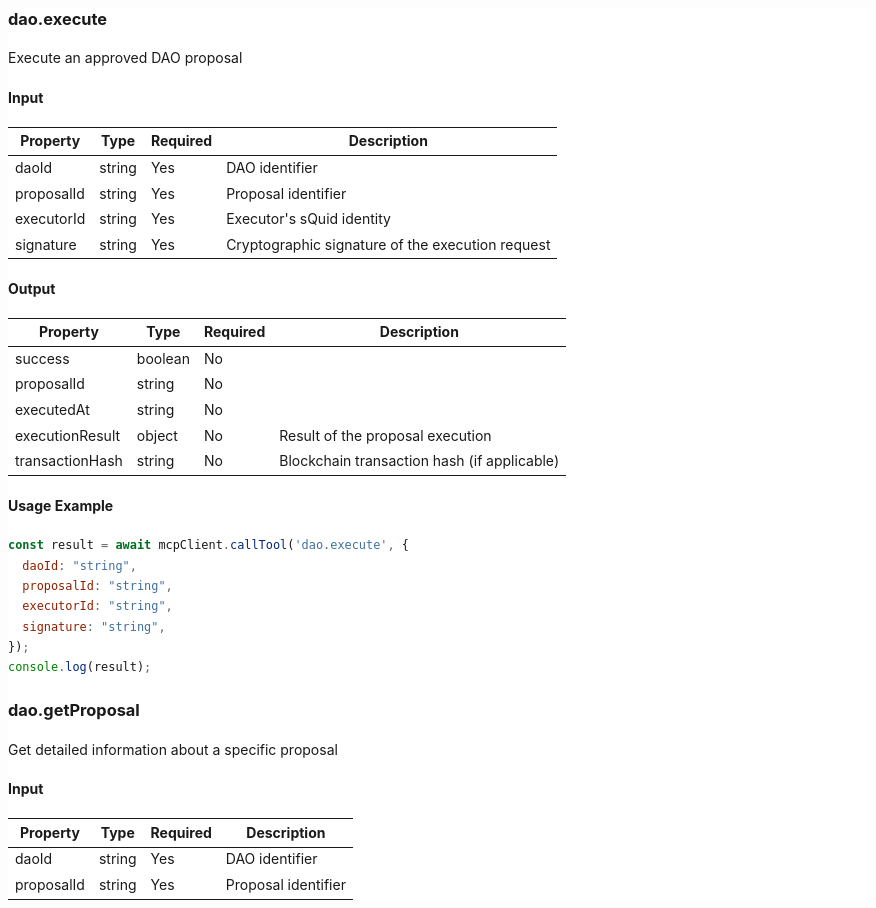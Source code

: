 
### dao.execute

Execute an approved DAO proposal

#### Input

| Property | Type | Required | Description |
|----------|------|----------|-------------|
| daoId | string | Yes | DAO identifier |
| proposalId | string | Yes | Proposal identifier |
| executorId | string | Yes | Executor's sQuid identity |
| signature | string | Yes | Cryptographic signature of the execution request |

#### Output

| Property | Type | Required | Description |
|----------|------|----------|-------------|
| success | boolean | No |  |
| proposalId | string | No |  |
| executedAt | string | No |  |
| executionResult | object | No | Result of the proposal execution |
| transactionHash | string | No | Blockchain transaction hash (if applicable) |

#### Usage Example

```javascript
const result = await mcpClient.callTool('dao.execute', {
  daoId: "string",
  proposalId: "string",
  executorId: "string",
  signature: "string",
});
console.log(result);
```


### dao.getProposal

Get detailed information about a specific proposal

#### Input

| Property | Type | Required | Description |
|----------|------|----------|-------------|
| daoId | string | Yes | DAO identifier |
| proposalId | string | Yes | Proposal identifier |
